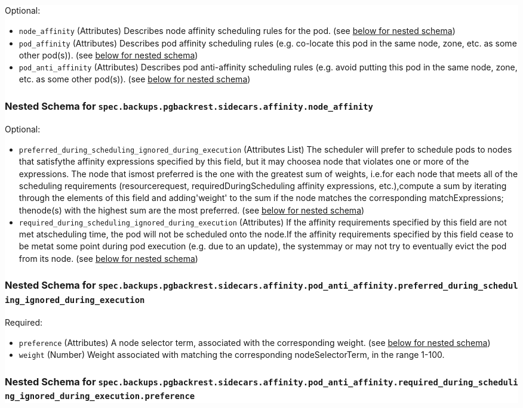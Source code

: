 Optional:

- `node_affinity` (Attributes) Describes node affinity scheduling rules for the pod. (see [below for nested schema](#nestedatt--spec--backups--pgbackrest--sidecars--affinity--node_affinity))
- `pod_affinity` (Attributes) Describes pod affinity scheduling rules (e.g. co-locate this pod in the same node, zone, etc. as some other pod(s)). (see [below for nested schema](#nestedatt--spec--backups--pgbackrest--sidecars--affinity--pod_affinity))
- `pod_anti_affinity` (Attributes) Describes pod anti-affinity scheduling rules (e.g. avoid putting this pod in the same node, zone, etc. as some other pod(s)). (see [below for nested schema](#nestedatt--spec--backups--pgbackrest--sidecars--affinity--pod_anti_affinity))

<a id="nestedatt--spec--backups--pgbackrest--sidecars--affinity--node_affinity"></a>
### Nested Schema for `spec.backups.pgbackrest.sidecars.affinity.node_affinity`

Optional:

- `preferred_during_scheduling_ignored_during_execution` (Attributes List) The scheduler will prefer to schedule pods to nodes that satisfythe affinity expressions specified by this field, but it may choosea node that violates one or more of the expressions. The node that ismost preferred is the one with the greatest sum of weights, i.e.for each node that meets all of the scheduling requirements (resourcerequest, requiredDuringScheduling affinity expressions, etc.),compute a sum by iterating through the elements of this field and adding'weight' to the sum if the node matches the corresponding matchExpressions; thenode(s) with the highest sum are the most preferred. (see [below for nested schema](#nestedatt--spec--backups--pgbackrest--sidecars--affinity--pod_anti_affinity--preferred_during_scheduling_ignored_during_execution))
- `required_during_scheduling_ignored_during_execution` (Attributes) If the affinity requirements specified by this field are not met atscheduling time, the pod will not be scheduled onto the node.If the affinity requirements specified by this field cease to be metat some point during pod execution (e.g. due to an update), the systemmay or may not try to eventually evict the pod from its node. (see [below for nested schema](#nestedatt--spec--backups--pgbackrest--sidecars--affinity--pod_anti_affinity--required_during_scheduling_ignored_during_execution))

<a id="nestedatt--spec--backups--pgbackrest--sidecars--affinity--pod_anti_affinity--preferred_during_scheduling_ignored_during_execution"></a>
### Nested Schema for `spec.backups.pgbackrest.sidecars.affinity.pod_anti_affinity.preferred_during_scheduling_ignored_during_execution`

Required:

- `preference` (Attributes) A node selector term, associated with the corresponding weight. (see [below for nested schema](#nestedatt--spec--backups--pgbackrest--sidecars--affinity--pod_anti_affinity--required_during_scheduling_ignored_during_execution--preference))
- `weight` (Number) Weight associated with matching the corresponding nodeSelectorTerm, in the range 1-100.

<a id="nestedatt--spec--backups--pgbackrest--sidecars--affinity--pod_anti_affinity--required_during_scheduling_ignored_during_execution--preference"></a>
### Nested Schema for `spec.backups.pgbackrest.sidecars.affinity.pod_anti_affinity.required_during_scheduling_ignored_during_execution.preference`
